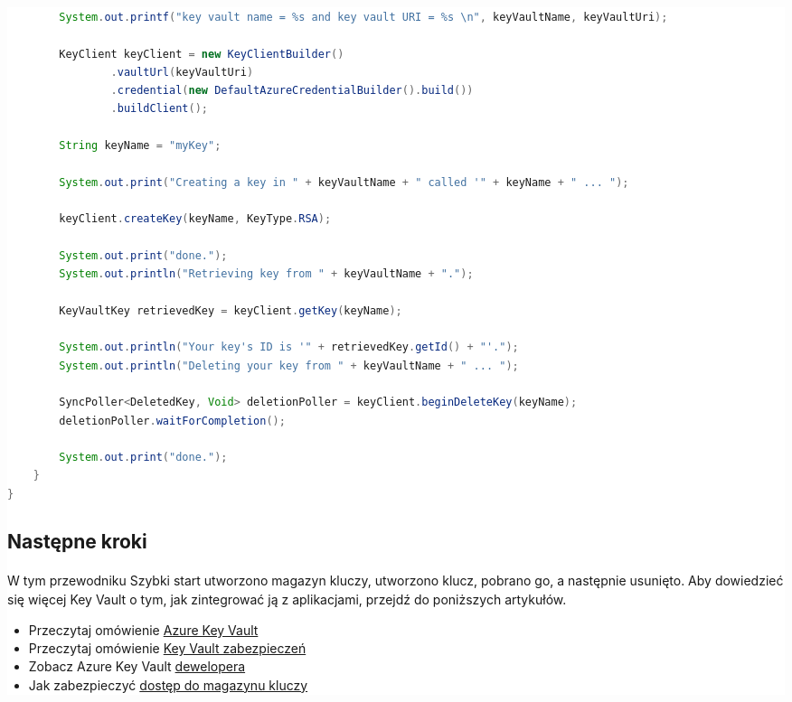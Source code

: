 ```java
        System.out.printf("key vault name = %s and key vault URI = %s \n", keyVaultName, keyVaultUri);

        KeyClient keyClient = new KeyClientBuilder()
                .vaultUrl(keyVaultUri)
                .credential(new DefaultAzureCredentialBuilder().build())
                .buildClient();

        String keyName = "myKey";

        System.out.print("Creating a key in " + keyVaultName + " called '" + keyName + " ... ");

        keyClient.createKey(keyName, KeyType.RSA);

        System.out.print("done.");
        System.out.println("Retrieving key from " + keyVaultName + ".");

        KeyVaultKey retrievedKey = keyClient.getKey(keyName);

        System.out.println("Your key's ID is '" + retrievedKey.getId() + "'.");
        System.out.println("Deleting your key from " + keyVaultName + " ... ");

        SyncPoller<DeletedKey, Void> deletionPoller = keyClient.beginDeleteKey(keyName);
        deletionPoller.waitForCompletion();

        System.out.print("done.");
    }
}
```

## <a name="next-steps"></a>Następne kroki
W tym przewodniku Szybki start utworzono magazyn kluczy, utworzono klucz, pobrano go, a następnie usunięto. Aby dowiedzieć się więcej Key Vault o tym, jak zintegrować ją z aplikacjami, przejdź do poniższych artykułów.

- Przeczytaj omówienie [Azure Key Vault](../general/overview.md)
- Przeczytaj omówienie [Key Vault zabezpieczeń](../general/security-overview.md)
- Zobacz Azure Key Vault [dewelopera](../general/developers-guide.md)
- Jak zabezpieczyć [dostęp do magazynu kluczy](../general/security-overview.md)
